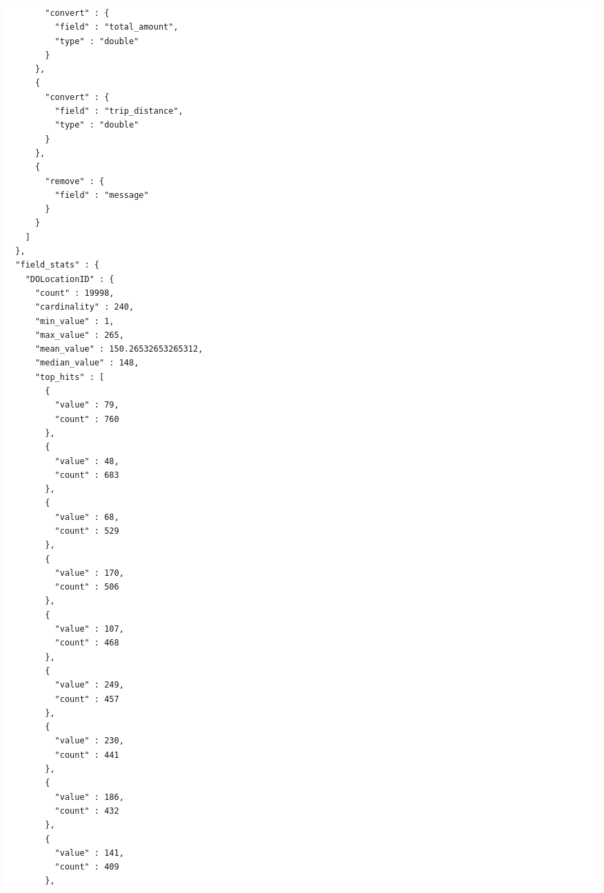 ```console-result
        "convert" : {
          "field" : "total_amount",
          "type" : "double"
        }
      },
      {
        "convert" : {
          "field" : "trip_distance",
          "type" : "double"
        }
      },
      {
        "remove" : {
          "field" : "message"
        }
      }
    ]
  },
  "field_stats" : {
    "DOLocationID" : {
      "count" : 19998,
      "cardinality" : 240,
      "min_value" : 1,
      "max_value" : 265,
      "mean_value" : 150.26532653265312,
      "median_value" : 148,
      "top_hits" : [
        {
          "value" : 79,
          "count" : 760
        },
        {
          "value" : 48,
          "count" : 683
        },
        {
          "value" : 68,
          "count" : 529
        },
        {
          "value" : 170,
          "count" : 506
        },
        {
          "value" : 107,
          "count" : 468
        },
        {
          "value" : 249,
          "count" : 457
        },
        {
          "value" : 230,
          "count" : 441
        },
        {
          "value" : 186,
          "count" : 432
        },
        {
          "value" : 141,
          "count" : 409
        },
```